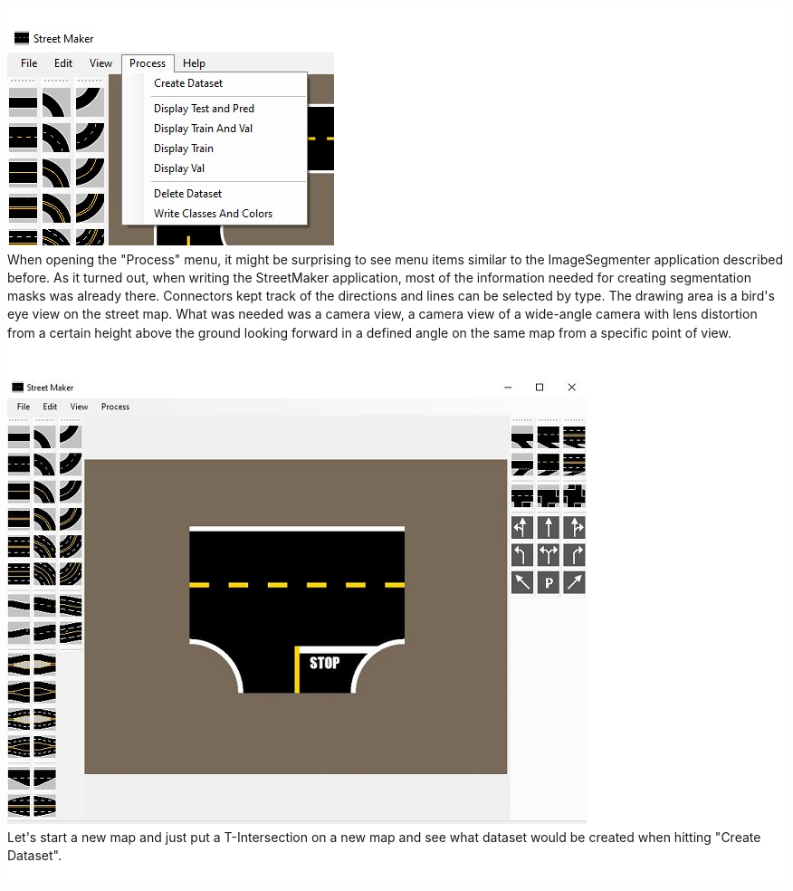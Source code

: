 <br><img src="assets/images/streetmaker/26-process.jpg"/><br>
When opening the "Process" menu, it might be surprising to see menu items similar to the ImageSegmenter application described before. As it turned out, when writing the StreetMaker application, most of the information needed for creating segmentation masks was already there. Connectors kept track of the directions and lines can be selected by type. The drawing area is a bird's eye view on the street map. What was needed was a camera view, a camera view of a wide-angle camera with lens distortion from a certain height above the ground looking forward in a defined angle on the same map from a specific point of view.
<br><br>
<br><img src="assets/images/streetmaker/27-tbird.jpg"/><br>
Let's start a new map and just put a T-Intersection on a new map and see what dataset would be created when hitting "Create Dataset". 
<br><br>